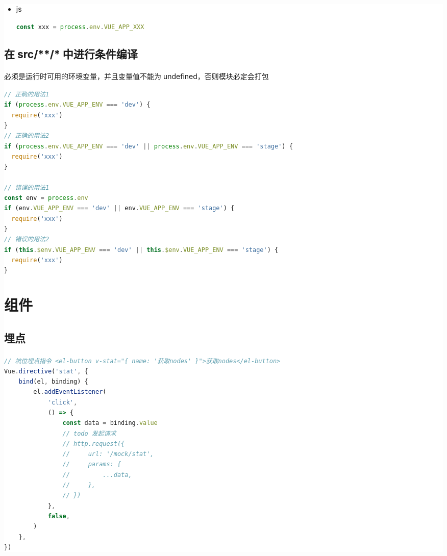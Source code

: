 - js
  ```js
  const xxx = process.env.VUE_APP_XXX
  ```

## 在 src/\*\*/\* 中进行条件编译

必须是运行时可用的环境变量，并且变量值不能为 undefined，否则模块必定会打包

```js
// 正确的用法1
if (process.env.VUE_APP_ENV === 'dev') {
  require('xxx')
}
// 正确的用法2
if (process.env.VUE_APP_ENV === 'dev' || process.env.VUE_APP_ENV === 'stage') {
  require('xxx')
}

// 错误的用法1
const env = process.env
if (env.VUE_APP_ENV === 'dev' || env.VUE_APP_ENV === 'stage') {
  require('xxx')
}
// 错误的用法2
if (this.$env.VUE_APP_ENV === 'dev' || this.$env.VUE_APP_ENV === 'stage') {
  require('xxx')
}
```


# 组件

## 埋点

```javascript
// 坑位埋点指令 <el-button v-stat="{ name: '获取nodes' }">获取nodes</el-button>
Vue.directive('stat', {
    bind(el, binding) {
        el.addEventListener(
            'click',
            () => {
                const data = binding.value
                // todo 发起请求
                // http.request({     
                //     url: '/mock/stat',
                //     params: {
                //         ...data,
                //     },
                // })
            },
            false,
        )
    },
})
```

